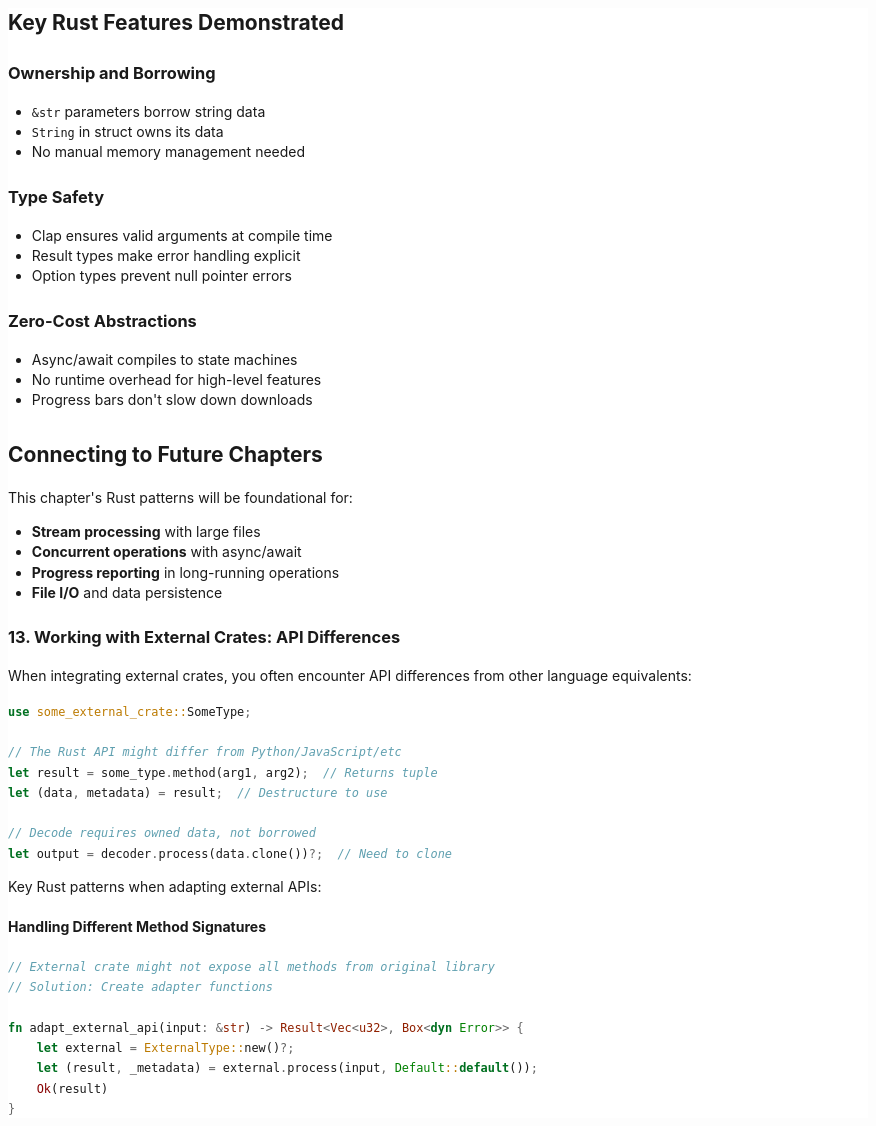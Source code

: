 ## Key Rust Features Demonstrated

### Ownership and Borrowing

- `&str` parameters borrow string data
- `String` in struct owns its data
- No manual memory management needed

### Type Safety

- Clap ensures valid arguments at compile time
- Result types make error handling explicit
- Option types prevent null pointer errors

### Zero-Cost Abstractions

- Async/await compiles to state machines
- No runtime overhead for high-level features
- Progress bars don't slow down downloads

## Connecting to Future Chapters

This chapter's Rust patterns will be foundational for:

- **Stream processing** with large files
- **Concurrent operations** with async/await
- **Progress reporting** in long-running operations
- **File I/O** and data persistence

### 13. **Working with External Crates: API Differences**

When integrating external crates, you often encounter API differences from other language equivalents:

```rust
use some_external_crate::SomeType;

// The Rust API might differ from Python/JavaScript/etc
let result = some_type.method(arg1, arg2);  // Returns tuple
let (data, metadata) = result;  // Destructure to use

// Decode requires owned data, not borrowed
let output = decoder.process(data.clone())?;  // Need to clone
```

Key Rust patterns when adapting external APIs:

#### Handling Different Method Signatures

```rust
// External crate might not expose all methods from original library
// Solution: Create adapter functions

fn adapt_external_api(input: &str) -> Result<Vec<u32>, Box<dyn Error>> {
    let external = ExternalType::new()?;
    let (result, _metadata) = external.process(input, Default::default());
    Ok(result)
}
```
